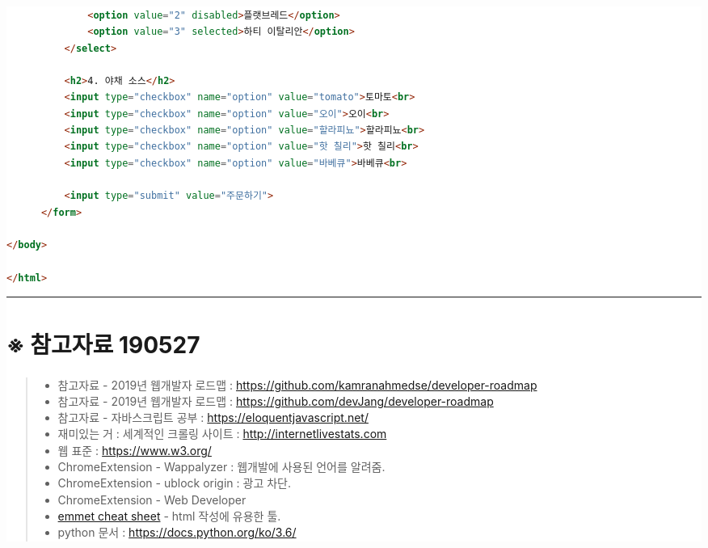   ```html
  				<option value="2" disabled>플랫브레드</option>
  				<option value="3" selected>하티 이탈리안</option>
  			</select>
  
  			<h2>4. 야채 소스</h2>
  			<input type="checkbox" name="option" value="tomato">토마토<br>
  			<input type="checkbox" name="option" value="오이">오이<br>
  			<input type="checkbox" name="option" value="할라피뇨">할라피뇨<br>
  			<input type="checkbox" name="option" value="핫 칠리">핫 칠리<br>
  			<input type="checkbox" name="option" value="바베큐">바베큐<br>
  
  			<input type="submit" value="주문하기">
  		</form>
  
  </body>
  
  </html>
  ```



***


# ※ 참고자료 190527
>  - 참고자료 - 2019년 웹개발자 로드맵 : <https://github.com/kamranahmedse/developer-roadmap>
> - 참고자료 - 2019년 웹개발자 로드맵 : <https://github.com/devJang/developer-roadmap>
> - 참고자료 - 자바스크립트 공부 : <https://eloquentjavascript.net/>
> - 재미있는 거 : 세계적인 크롤링 사이트 : <http://internetlivestats.com>
> - 웹 표준 : <https://www.w3.org/>
> - ChromeExtension - Wappalyzer : 웹개발에 사용된 언어를 알려줌.
> - ChromeExtension  - ublock origin : 광고 차단.
> - ChromeExtension  - Web Developer
> - [emmet cheat sheet](https://docs.emmet.io/cheat-sheet/) -  html 작성에 유용한 툴.
> - python 문서 : <https://docs.python.org/ko/3.6/>
